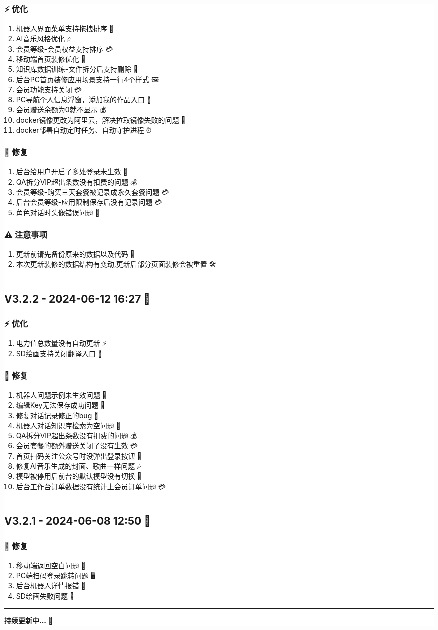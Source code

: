 ### ⚡ **优化**
1. 机器人界面菜单支持拖拽排序 🔄
2. AI音乐风格优化 🎶
3. 会员等级-会员权益支持排序 💳
4. 移动端首页装修优化 📱
5. 知识库数据训练-文件拆分后支持删除 📂
6. 后台PC首页装修应用场景支持一行4个样式 🖼️
7. 会员功能支持关闭 💳
8. PC导航个人信息浮窗，添加我的作品入口 📄
9. 会员赠送余额为0就不显示 💰
10. docker镜像更改为阿里云，解决拉取镜像失败的问题 🐳
11. docker部署自动定时任务、自动守护进程 ⏰

### 🐞 **修复**
1. 后台给用户开启了多处登录未生效 🔑
2. QA拆分VIP超出条数没有扣费的问题 💰
3. 会员等级-购买三天套餐被记录成永久套餐问题 💳
4. 后台会员等级-应用限制保存后没有记录问题 💳
5. 角色对话时头像错误问题 🤖

### ⚠️ **注意事项**
1. 更新前请先备份原来的数据以及代码 📂
2. 本次更新装修的数据结构有变动,更新后部分页面装修会被重置 🛠️

---

## **V3.2.2** - 2024-06-12 16:27 🚀
 


### ⚡ **优化**
1. 电力值总数量没有自动更新 ⚡
2. SD绘画支持关闭翻译入口 🎨

### 🐞 **修复**
1. 机器人问题示例未生效问题 🤖
2. 编辑Key无法保存成功问题 🔑
3. 修复对话记录修正的bug 💬
4. 机器人对话知识库检索为空问题 📂
5. QA拆分VIP超出条数没有扣费的问题 💰
6. 会员套餐的额外赠送关闭了没有生效 💳
7. 首页扫码关注公众号时没弹出登录按钮 📱
8. 修复AI音乐生成的封面、歌曲一样问题 🎶
9. 模型被停用后前台的默认模型没有切换 🤖
10. 后台工作台订单数据没有统计上会员订单问题 💳

---

## **V3.2.1** - 2024-06-08 12:50 🚀
 


### 🐞 **修复**
1. 移动端返回空白问题 📱
2. PC端扫码登录跳转问题 🖥️
3. 后台机器人详情报错 🤖
4. SD绘画失败问题 🎨

---

**持续更新中...** 🚀